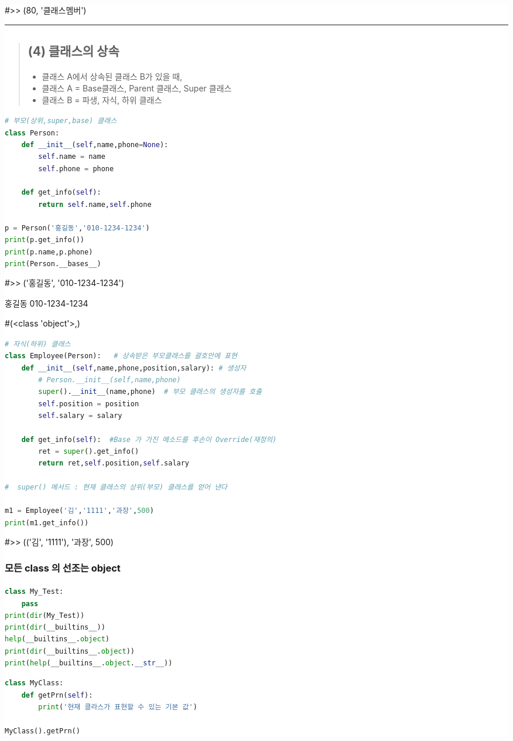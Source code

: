 #>> (80, '클래스멤버')

***

>## (4) 클래스의 상속
> - 클래스 A에서 상속된 클래스 B가 있을 때,
> - 클래스 A = Base클래스, Parent 클래스, Super 클래스
> - 클래스 B = 파생, 자식, 하위 클래스

```python
# 부모(상위,super,base) 클래스
class Person:
    def __init__(self,name,phone=None):
        self.name = name               
        self.phone = phone              
        
    def get_info(self):                
        return self.name,self.phone

p = Person('홍길동','010-1234-1234')   
print(p.get_info())                    
print(p.name,p.phone)                   
print(Person.__bases__)   
```
#>> ('홍길동', '010-1234-1234')

홍길동 010-1234-1234

#(<class 'object'>,)

```python
# 자식(하위) 클래스
class Employee(Person):   # 상속받은 부모클래스를 괄호안에 표현
    def __init__(self,name,phone,position,salary): # 생성자
        # Person.__init__(self,name,phone)
        super().__init__(name,phone)  # 부모 클래스의 생성자를 호출
        self.position = position
        self.salary = salary 
        
    def get_info(self):  #Base 가 가진 메소드를 후손이 Override(재정의)
        ret = super().get_info()
        return ret,self.position,self.salary

#  super() 메서드 : 현재 클래스의 상위(부모) 클래스를 얻어 낸다   

m1 = Employee('김','1111','과장',500)
print(m1.get_info())
```
#>> 
(('김', '1111'), '과장', 500)

### 모든 class 의 선조는 object
```python
class My_Test:
    pass
print(dir(My_Test))
print(dir(__builtins__))
help(__builtins__.object)
print(dir(__builtins__.object))
print(help(__builtins__.object.__str__))
```
```python
class MyClass:
    def getPrn(self):
        print('현재 클라스가 표현할 수 있는 기본 값')
        
MyClass().getPrn()
```